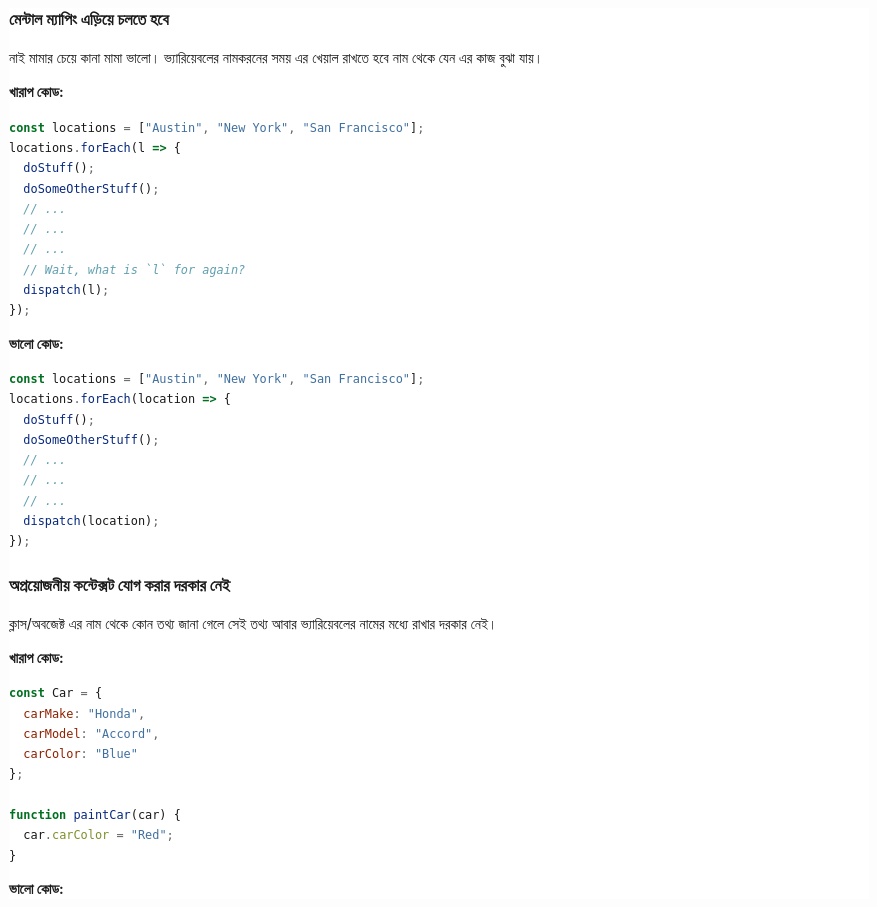 ### মেন্টাল ম্যাপিং এড়িয়ে চলতে হবে

নাই মামার চেয়ে কানা মামা ভালো। ভ্যারিয়েবলের নামকরনের সময় এর খেয়াল রাখতে হবে নাম থেকে যেন এর কাজ বুঝা যায়। 

**খারাপ কোড:**

```javascript
const locations = ["Austin", "New York", "San Francisco"];
locations.forEach(l => {
  doStuff();
  doSomeOtherStuff();
  // ...
  // ...
  // ...
  // Wait, what is `l` for again?
  dispatch(l);
});
```

**ভালো কোড:**

```javascript
const locations = ["Austin", "New York", "San Francisco"];
locations.forEach(location => {
  doStuff();
  doSomeOtherStuff();
  // ...
  // ...
  // ...
  dispatch(location);
});
```



### অপ্রয়োজনীয় কন্টেক্সট যোগ করার দরকার নেই

ক্লাস/অবজেক্ট এর নাম থেকে কোন তথ্য জানা গেলে সেই তথ্য আবার ভ্যারিয়েবলের নামের মধ্যে রাখার দরকার নেই। 

**খারাপ কোড:**

```javascript
const Car = {
  carMake: "Honda",
  carModel: "Accord",
  carColor: "Blue"
};

function paintCar(car) {
  car.carColor = "Red";
}
```

**ভালো কোড:**
